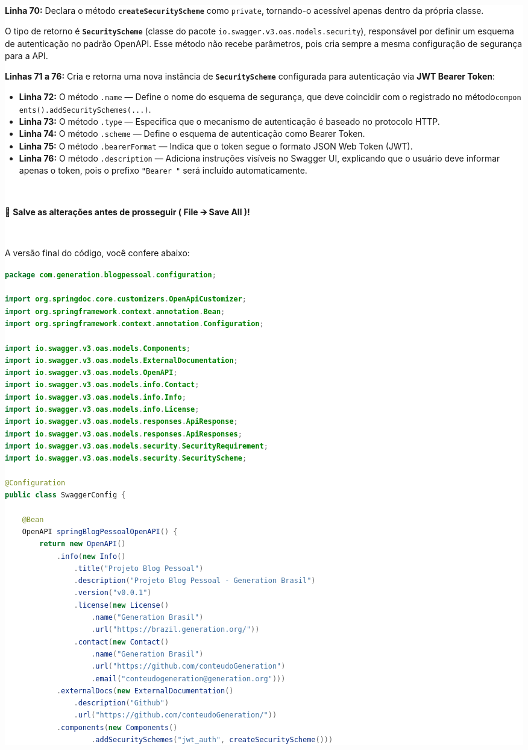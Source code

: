 **Linha 70:** Declara o método **`createSecurityScheme`** como `private`, tornando-o acessível apenas dentro da própria classe.

O tipo de retorno é **`SecurityScheme`** (classe do pacote `io.swagger.v3.oas.models.security`), responsável por definir um esquema de autenticação no padrão OpenAPI. Esse método não recebe parâmetros, pois cria sempre a mesma configuração de segurança para a API.

**Linhas 71 a 76:**  Cria e retorna uma nova instância de **`SecurityScheme`** configurada para autenticação via **JWT Bearer Token**:

- **Linha 72:** O método `.name` — Define o nome do esquema de segurança, que deve coincidir com o registrado no método`components().addSecuritySchemes(...)`.
- **Linha 73:** O método `.type` — Especifica que o mecanismo de autenticação é baseado no protocolo HTTP.
- **Linha 74:** O método `.scheme` — Define o esquema de autenticação como Bearer Token.
- **Linha 75:** O método `.bearerFormat` — Indica que o token segue o formato JSON Web Token (JWT).
- **Linha 76:** O método `.description` — Adiciona instruções visíveis no Swagger UI, explicando que o usuário deve informar apenas o token, pois o prefixo `"Bearer "` será incluído automaticamente.

<br />

💾 **Salve as alterações antes de prosseguir ( File 🡪 Save All )!**

<br />

A versão final do código, você confere abaixo:

```java
package com.generation.blogpessoal.configuration;

import org.springdoc.core.customizers.OpenApiCustomizer;
import org.springframework.context.annotation.Bean;
import org.springframework.context.annotation.Configuration;

import io.swagger.v3.oas.models.Components;
import io.swagger.v3.oas.models.ExternalDocumentation;
import io.swagger.v3.oas.models.OpenAPI;
import io.swagger.v3.oas.models.info.Contact;
import io.swagger.v3.oas.models.info.Info;
import io.swagger.v3.oas.models.info.License;
import io.swagger.v3.oas.models.responses.ApiResponse;
import io.swagger.v3.oas.models.responses.ApiResponses;
import io.swagger.v3.oas.models.security.SecurityRequirement;
import io.swagger.v3.oas.models.security.SecurityScheme;

@Configuration
public class SwaggerConfig {
	 
	@Bean
    OpenAPI springBlogPessoalOpenAPI() {
        return new OpenAPI()
            .info(new Info()
                .title("Projeto Blog Pessoal")
                .description("Projeto Blog Pessoal - Generation Brasil")
                .version("v0.0.1")
                .license(new License()
                    .name("Generation Brasil")
                    .url("https://brazil.generation.org/"))
                .contact(new Contact()
                    .name("Generation Brasil")
                    .url("https://github.com/conteudoGeneration")
                    .email("conteudogeneration@generation.org")))
            .externalDocs(new ExternalDocumentation()
                .description("Github")
                .url("https://github.com/conteudoGeneration/"))
            .components(new Components()
                    .addSecuritySchemes("jwt_auth", createSecurityScheme()))
```